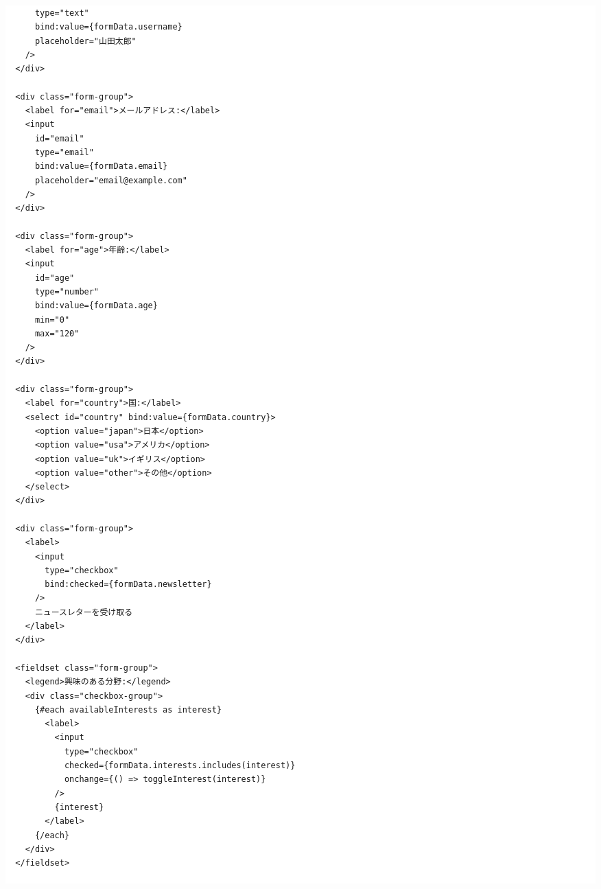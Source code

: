 ```svelte live ln title=FormExample.svelte
      type="text"
      bind:value={formData.username}
      placeholder="山田太郎"
    />
  </div>
  
  <div class="form-group">
    <label for="email">メールアドレス:</label>
    <input
      id="email"
      type="email"
      bind:value={formData.email}
      placeholder="email@example.com"
    />
  </div>
  
  <div class="form-group">
    <label for="age">年齢:</label>
    <input
      id="age"
      type="number"
      bind:value={formData.age}
      min="0"
      max="120"
    />
  </div>
  
  <div class="form-group">
    <label for="country">国:</label>
    <select id="country" bind:value={formData.country}>
      <option value="japan">日本</option>
      <option value="usa">アメリカ</option>
      <option value="uk">イギリス</option>
      <option value="other">その他</option>
    </select>
  </div>
  
  <div class="form-group">
    <label>
      <input
        type="checkbox"
        bind:checked={formData.newsletter}
      />
      ニュースレターを受け取る
    </label>
  </div>
  
  <fieldset class="form-group">
    <legend>興味のある分野:</legend>
    <div class="checkbox-group">
      {#each availableInterests as interest}
        <label>
          <input
            type="checkbox"
            checked={formData.interests.includes(interest)}
            onchange={() => toggleInterest(interest)}
          />
          {interest}
        </label>
      {/each}
    </div>
  </fieldset>
  
```